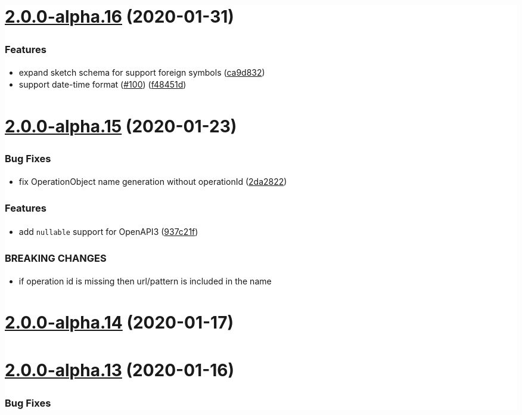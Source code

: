 

# [2.0.0-alpha.16](https://github.com/devexperts/swagger-codegen-ts/compare/v2.0.0-alpha.15...v2.0.0-alpha.16) (2020-01-31)


### Features

* expand sketch schema for support foreign symbols ([ca9d832](https://github.com/devexperts/swagger-codegen-ts/commit/ca9d83277536e1da75e99639e036817e2c578399))
* support date-time format ([#100](https://github.com/devexperts/swagger-codegen-ts/issues/100)) ([f48451d](https://github.com/devexperts/swagger-codegen-ts/commit/f48451d7bae7d3df4083be1fa9d41e9ceb6aa435))



# [2.0.0-alpha.15](https://github.com/devexperts/swagger-codegen-ts/compare/v2.0.0-alpha.14...v2.0.0-alpha.15) (2020-01-23)


### Bug Fixes

* fix OperationObject name generation without operationId ([2da2822](https://github.com/devexperts/swagger-codegen-ts/commit/2da28222b1abb67046f004ff04aaf361a207ee30))


### Features

* add `nullable` support for OpenAPI3 ([937c21f](https://github.com/devexperts/swagger-codegen-ts/commit/937c21fe555d323ceeab6f77db72c82c192d36cf))


### BREAKING CHANGES

* if operation id is missing then url/pattern is included in the name



# [2.0.0-alpha.14](https://github.com/devexperts/swagger-codegen-ts/compare/v2.0.0-alpha.13...v2.0.0-alpha.14) (2020-01-17)



# [2.0.0-alpha.13](https://github.com/devexperts/swagger-codegen-ts/compare/v2.0.0-alpha.12...v2.0.0-alpha.13) (2020-01-16)


### Bug Fixes
